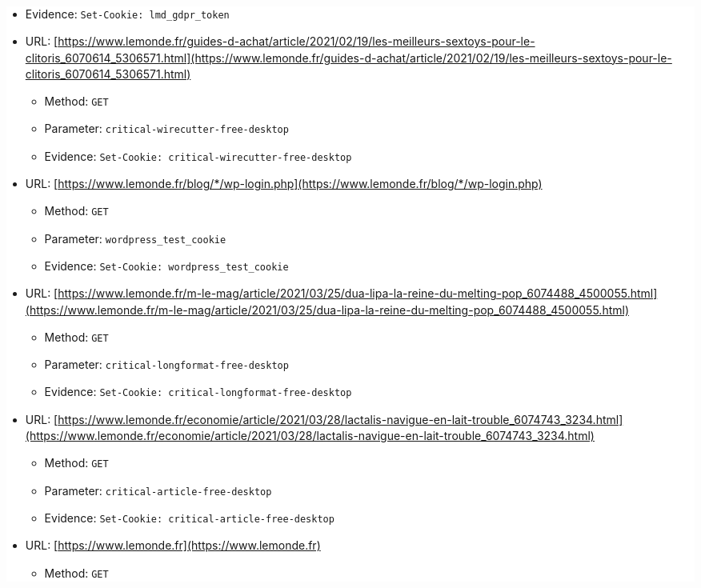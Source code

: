   
  * Evidence: `Set-Cookie: lmd_gdpr_token`
  
  
  
  
* URL: [https://www.lemonde.fr/guides-d-achat/article/2021/02/19/les-meilleurs-sextoys-pour-le-clitoris_6070614_5306571.html](https://www.lemonde.fr/guides-d-achat/article/2021/02/19/les-meilleurs-sextoys-pour-le-clitoris_6070614_5306571.html)
  
  
  * Method: `GET`
  
  
  * Parameter: `critical-wirecutter-free-desktop`
  
  
  * Evidence: `Set-Cookie: critical-wirecutter-free-desktop`
  
  
  
  
* URL: [https://www.lemonde.fr/blog/*/wp-login.php](https://www.lemonde.fr/blog/*/wp-login.php)
  
  
  * Method: `GET`
  
  
  * Parameter: `wordpress_test_cookie`
  
  
  * Evidence: `Set-Cookie: wordpress_test_cookie`
  
  
  
  
* URL: [https://www.lemonde.fr/m-le-mag/article/2021/03/25/dua-lipa-la-reine-du-melting-pop_6074488_4500055.html](https://www.lemonde.fr/m-le-mag/article/2021/03/25/dua-lipa-la-reine-du-melting-pop_6074488_4500055.html)
  
  
  * Method: `GET`
  
  
  * Parameter: `critical-longformat-free-desktop`
  
  
  * Evidence: `Set-Cookie: critical-longformat-free-desktop`
  
  
  
  
* URL: [https://www.lemonde.fr/economie/article/2021/03/28/lactalis-navigue-en-lait-trouble_6074743_3234.html](https://www.lemonde.fr/economie/article/2021/03/28/lactalis-navigue-en-lait-trouble_6074743_3234.html)
  
  
  * Method: `GET`
  
  
  * Parameter: `critical-article-free-desktop`
  
  
  * Evidence: `Set-Cookie: critical-article-free-desktop`
  
  
  
  
* URL: [https://www.lemonde.fr](https://www.lemonde.fr)
  
  
  * Method: `GET`
  